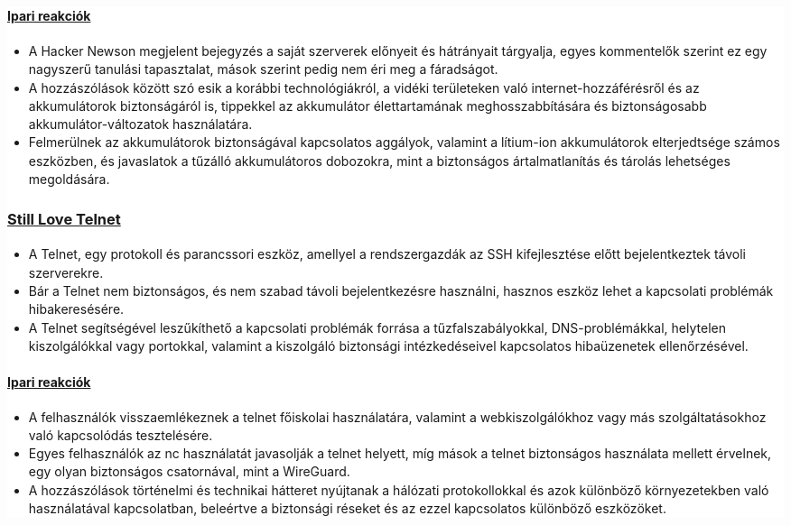 #### [Ipari reakciók](http://news.ycombinator.com/item?id=36177762)

- A Hacker Newson megjelent bejegyzés a saját szerverek előnyeit és hátrányait tárgyalja, egyes kommentelők szerint ez egy nagyszerű tanulási tapasztalat, mások szerint pedig nem éri meg a fáradságot.
- A hozzászólások között szó esik a korábbi technológiákról, a vidéki területeken való internet-hozzáférésről és az akkumulátorok biztonságáról is, tippekkel az akkumulátor élettartamának meghosszabbítására és biztonságosabb akkumulátor-változatok használatára.
- Felmerülnek az akkumulátorok biztonságával kapcsolatos aggályok, valamint a lítium-ion akkumulátorok elterjedtsége számos eszközben, és javaslatok a tűzálló akkumulátoros dobozokra, mint a biztonságos ártalmatlanítás és tárolás lehetséges megoldására.

### [Still Love Telnet](https://bash-prompt.net/guides/telnet/)

- A Telnet, egy protokoll és parancssori eszköz, amellyel a rendszergazdák az SSH kifejlesztése előtt bejelentkeztek távoli szerverekre.
- Bár a Telnet nem biztonságos, és nem szabad távoli bejelentkezésre használni, hasznos eszköz lehet a kapcsolati problémák hibakeresésére.
- A Telnet segítségével leszűkíthető a kapcsolati problémák forrása a tűzfalszabályokkal, DNS-problémákkal, helytelen kiszolgálókkal vagy portokkal, valamint a kiszolgáló biztonsági intézkedéseivel kapcsolatos hibaüzenetek ellenőrzésével.

#### [Ipari reakciók](http://news.ycombinator.com/item?id=36179850)

- A felhasználók visszaemlékeznek a telnet főiskolai használatára, valamint a webkiszolgálókhoz vagy más szolgáltatásokhoz való kapcsolódás tesztelésére.
- Egyes felhasználók az nc használatát javasolják a telnet helyett, míg mások a telnet biztonságos használata mellett érvelnek, egy olyan biztonságos csatornával, mint a WireGuard.
- A hozzászólások történelmi és technikai hátteret nyújtanak a hálózati protokollokkal és azok különböző környezetekben való használatával kapcsolatban, beleértve a biztonsági réseket és az ezzel kapcsolatos különböző eszközöket.

</Steps>
